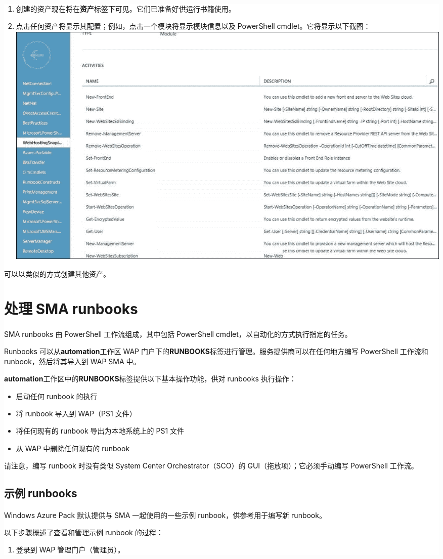 1.  创建的资产现在将在**资产**标签下可见。它们已准备好供运行书籍使用。

1.  点击任何资产将显示其配置；例如，点击一个模块将显示模块信息以及 PowerShell cmdlet。它将显示以下截图：![添加和管理资产](img/00265.jpeg)

可以以类似的方式创建其他资产。

# 处理 SMA runbooks

SMA runbooks 由 PowerShell 工作流组成，其中包括 PowerShell cmdlet，以自动化的方式执行指定的任务。

Runbooks 可以从**automation**工作区 WAP 门户下的**RUNBOOKS**标签进行管理。服务提供商可以在任何地方编写 PowerShell 工作流和 runbook，然后将其导入到 WAP SMA 中。

**automation**工作区中的**RUNBOOKS**标签提供以下基本操作功能，供对 runbooks 执行操作：

+   启动任何 runbook 的执行

+   将 runbook 导入到 WAP（PS1 文件）

+   将任何现有的 runbook 导出为本地系统上的 PS1 文件

+   从 WAP 中删除任何现有的 runbook

请注意，编写 runbook 时没有类似 System Center Orchestrator（SCO）的 GUI（拖放项）；它必须手动编写 PowerShell 工作流。

## 示例 runbooks

Windows Azure Pack 默认提供与 SMA 一起使用的一些示例 runbook，供参考用于编写新 runbook。

以下步骤概述了查看和管理示例 runbook 的过程：

1.  登录到 WAP 管理门户（管理员）。
